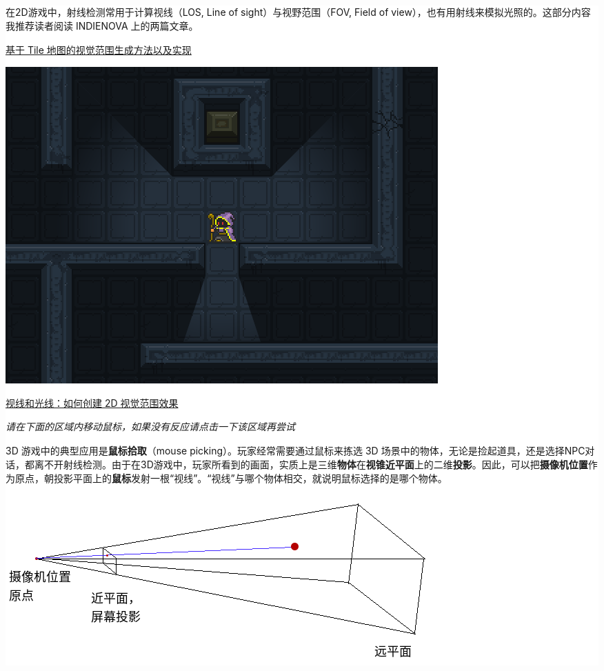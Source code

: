 在2D游戏中，射线检测常用于计算视线（LOS, Line of sight）与视野范围（FOV, Field of view），也有用射线来模拟光照的。这部分内容我推荐读者阅读 INDIENOVA 上的两篇文章。

[基于 Tile 地图的视觉范围生成方法以及实现](https://indienova.com/indie-game-development/tile-based-line-of-sight-explained/)

[![&#x89C6;&#x89C9;&#x8303;&#x56F4;&#x751F;&#x6210;](.gitbook/assets/line-of-sight.png)](https://indienova.com/includes/los/final.html)

[视线和光线：如何创建 2D 视觉范围效果](https://indienova.com/indie-game-development/sight-light-how-to-create-2d-visibility-shadow-effects-for-your-game/)

_请在下面的区域内移动鼠标，如果没有反应请点击一下该区域再尝试_

3D 游戏中的典型应用是**鼠标拾取**（mouse picking）。玩家经常需要通过鼠标来拣选 3D 场景中的物体，无论是捡起道具，还是选择NPC对话，都离不开射线检测。由于在3D游戏中，玩家所看到的画面，实质上是三维**物体**在**视锥近平面**上的二维**投影**。因此，可以把**摄像机位置**作为原点，朝投影平面上的**鼠标**发射一根“视线”。“视线”与哪个物体相交，就说明鼠标选择的是哪个物体。

![&#x89C6;&#x9525;&#x6295;&#x5F71;](.gitbook/assets/world-view-projection.png)
